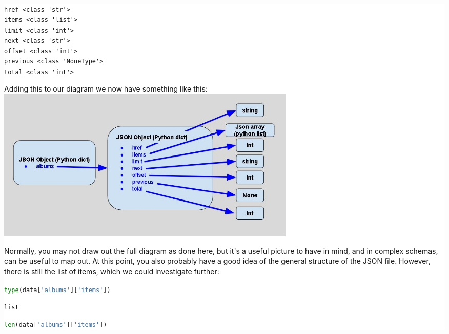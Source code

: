     href <class 'str'>
    items <class 'list'>
    limit <class 'int'>
    next <class 'str'>
    offset <class 'int'>
    previous <class 'NoneType'>
    total <class 'int'>


Adding this to our diagram we now have something like this:
<img src="images/json_diagram2.JPG" width=550>

Normally, you may not draw out the full diagram as done here, but it's a useful picture to have in mind, and in complex schemas, can be useful to map out. At this point, you also probably have a good idea of the general structure of the JSON file. However, there is still the list of items, which we could investigate further:


```python
type(data['albums']['items'])
```




    list




```python
len(data['albums']['items'])
```



